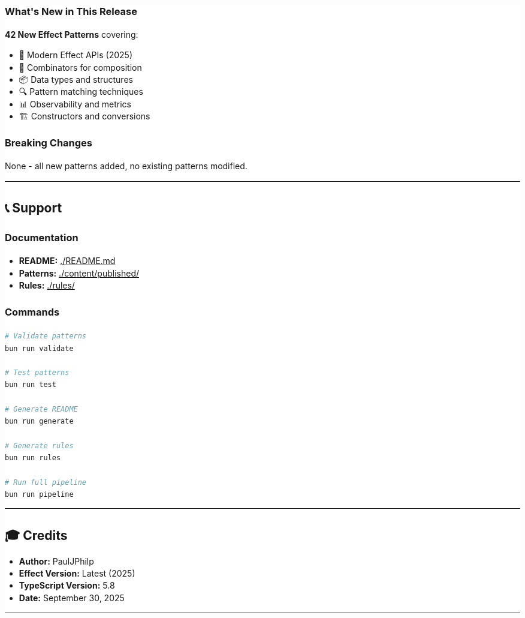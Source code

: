 ### What's New in This Release

**42 New Effect Patterns** covering:

- 🎯 Modern Effect APIs (2025)
- 🔧 Combinators for composition
- 📦 Data types and structures
- 🔍 Pattern matching techniques
- 📊 Observability and metrics
- 🏗️ Constructors and conversions

### Breaking Changes

None - all new patterns added, no existing patterns modified.

---

## 📞 Support

### Documentation

- **README:** [./README.md](./README.md)
- **Patterns:** [./content/published/](./content/published/)
- **Rules:** [./rules/](./rules/)

### Commands

```bash
# Validate patterns
bun run validate

# Test patterns
bun run test

# Generate README
bun run generate

# Generate rules
bun run rules

# Run full pipeline
bun run pipeline
```

---

## 🎓 Credits

- **Author:** PaulJPhilp
- **Effect Version:** Latest (2025)
- **TypeScript Version:** 5.8
- **Date:** September 30, 2025

---